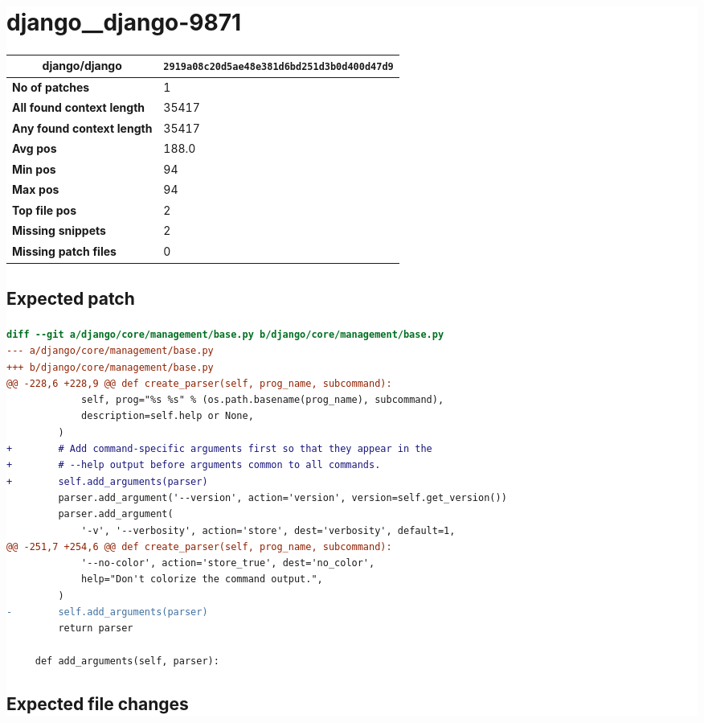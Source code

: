# django__django-9871

| **django/django** | `2919a08c20d5ae48e381d6bd251d3b0d400d47d9` |
| ---- | ---- |
| **No of patches** | 1 |
| **All found context length** | 35417 |
| **Any found context length** | 35417 |
| **Avg pos** | 188.0 |
| **Min pos** | 94 |
| **Max pos** | 94 |
| **Top file pos** | 2 |
| **Missing snippets** | 2 |
| **Missing patch files** | 0 |


## Expected patch

```diff
diff --git a/django/core/management/base.py b/django/core/management/base.py
--- a/django/core/management/base.py
+++ b/django/core/management/base.py
@@ -228,6 +228,9 @@ def create_parser(self, prog_name, subcommand):
             self, prog="%s %s" % (os.path.basename(prog_name), subcommand),
             description=self.help or None,
         )
+        # Add command-specific arguments first so that they appear in the
+        # --help output before arguments common to all commands.
+        self.add_arguments(parser)
         parser.add_argument('--version', action='version', version=self.get_version())
         parser.add_argument(
             '-v', '--verbosity', action='store', dest='verbosity', default=1,
@@ -251,7 +254,6 @@ def create_parser(self, prog_name, subcommand):
             '--no-color', action='store_true', dest='no_color',
             help="Don't colorize the command output.",
         )
-        self.add_arguments(parser)
         return parser
 
     def add_arguments(self, parser):

```

## Expected file changes
